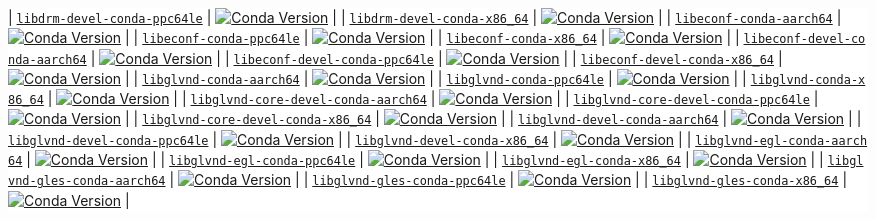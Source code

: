 | [`libdrm-devel-conda-ppc64le`](https://anaconda.org/conda-forge/libdrm-devel-conda-ppc64le) | [![Conda Version](https://img.shields.io/conda/vn/conda-forge/libdrm-devel-conda-ppc64le.svg)](https://anaconda.org/conda-forge/libdrm-devel-conda-ppc64le) |
| [`libdrm-devel-conda-x86_64`](https://anaconda.org/conda-forge/libdrm-devel-conda-x86_64) | [![Conda Version](https://img.shields.io/conda/vn/conda-forge/libdrm-devel-conda-x86_64.svg)](https://anaconda.org/conda-forge/libdrm-devel-conda-x86_64) |
| [`libeconf-conda-aarch64`](https://anaconda.org/conda-forge/libeconf-conda-aarch64) | [![Conda Version](https://img.shields.io/conda/vn/conda-forge/libeconf-conda-aarch64.svg)](https://anaconda.org/conda-forge/libeconf-conda-aarch64) |
| [`libeconf-conda-ppc64le`](https://anaconda.org/conda-forge/libeconf-conda-ppc64le) | [![Conda Version](https://img.shields.io/conda/vn/conda-forge/libeconf-conda-ppc64le.svg)](https://anaconda.org/conda-forge/libeconf-conda-ppc64le) |
| [`libeconf-conda-x86_64`](https://anaconda.org/conda-forge/libeconf-conda-x86_64) | [![Conda Version](https://img.shields.io/conda/vn/conda-forge/libeconf-conda-x86_64.svg)](https://anaconda.org/conda-forge/libeconf-conda-x86_64) |
| [`libeconf-devel-conda-aarch64`](https://anaconda.org/conda-forge/libeconf-devel-conda-aarch64) | [![Conda Version](https://img.shields.io/conda/vn/conda-forge/libeconf-devel-conda-aarch64.svg)](https://anaconda.org/conda-forge/libeconf-devel-conda-aarch64) |
| [`libeconf-devel-conda-ppc64le`](https://anaconda.org/conda-forge/libeconf-devel-conda-ppc64le) | [![Conda Version](https://img.shields.io/conda/vn/conda-forge/libeconf-devel-conda-ppc64le.svg)](https://anaconda.org/conda-forge/libeconf-devel-conda-ppc64le) |
| [`libeconf-devel-conda-x86_64`](https://anaconda.org/conda-forge/libeconf-devel-conda-x86_64) | [![Conda Version](https://img.shields.io/conda/vn/conda-forge/libeconf-devel-conda-x86_64.svg)](https://anaconda.org/conda-forge/libeconf-devel-conda-x86_64) |
| [`libglvnd-conda-aarch64`](https://anaconda.org/conda-forge/libglvnd-conda-aarch64) | [![Conda Version](https://img.shields.io/conda/vn/conda-forge/libglvnd-conda-aarch64.svg)](https://anaconda.org/conda-forge/libglvnd-conda-aarch64) |
| [`libglvnd-conda-ppc64le`](https://anaconda.org/conda-forge/libglvnd-conda-ppc64le) | [![Conda Version](https://img.shields.io/conda/vn/conda-forge/libglvnd-conda-ppc64le.svg)](https://anaconda.org/conda-forge/libglvnd-conda-ppc64le) |
| [`libglvnd-conda-x86_64`](https://anaconda.org/conda-forge/libglvnd-conda-x86_64) | [![Conda Version](https://img.shields.io/conda/vn/conda-forge/libglvnd-conda-x86_64.svg)](https://anaconda.org/conda-forge/libglvnd-conda-x86_64) |
| [`libglvnd-core-devel-conda-aarch64`](https://anaconda.org/conda-forge/libglvnd-core-devel-conda-aarch64) | [![Conda Version](https://img.shields.io/conda/vn/conda-forge/libglvnd-core-devel-conda-aarch64.svg)](https://anaconda.org/conda-forge/libglvnd-core-devel-conda-aarch64) |
| [`libglvnd-core-devel-conda-ppc64le`](https://anaconda.org/conda-forge/libglvnd-core-devel-conda-ppc64le) | [![Conda Version](https://img.shields.io/conda/vn/conda-forge/libglvnd-core-devel-conda-ppc64le.svg)](https://anaconda.org/conda-forge/libglvnd-core-devel-conda-ppc64le) |
| [`libglvnd-core-devel-conda-x86_64`](https://anaconda.org/conda-forge/libglvnd-core-devel-conda-x86_64) | [![Conda Version](https://img.shields.io/conda/vn/conda-forge/libglvnd-core-devel-conda-x86_64.svg)](https://anaconda.org/conda-forge/libglvnd-core-devel-conda-x86_64) |
| [`libglvnd-devel-conda-aarch64`](https://anaconda.org/conda-forge/libglvnd-devel-conda-aarch64) | [![Conda Version](https://img.shields.io/conda/vn/conda-forge/libglvnd-devel-conda-aarch64.svg)](https://anaconda.org/conda-forge/libglvnd-devel-conda-aarch64) |
| [`libglvnd-devel-conda-ppc64le`](https://anaconda.org/conda-forge/libglvnd-devel-conda-ppc64le) | [![Conda Version](https://img.shields.io/conda/vn/conda-forge/libglvnd-devel-conda-ppc64le.svg)](https://anaconda.org/conda-forge/libglvnd-devel-conda-ppc64le) |
| [`libglvnd-devel-conda-x86_64`](https://anaconda.org/conda-forge/libglvnd-devel-conda-x86_64) | [![Conda Version](https://img.shields.io/conda/vn/conda-forge/libglvnd-devel-conda-x86_64.svg)](https://anaconda.org/conda-forge/libglvnd-devel-conda-x86_64) |
| [`libglvnd-egl-conda-aarch64`](https://anaconda.org/conda-forge/libglvnd-egl-conda-aarch64) | [![Conda Version](https://img.shields.io/conda/vn/conda-forge/libglvnd-egl-conda-aarch64.svg)](https://anaconda.org/conda-forge/libglvnd-egl-conda-aarch64) |
| [`libglvnd-egl-conda-ppc64le`](https://anaconda.org/conda-forge/libglvnd-egl-conda-ppc64le) | [![Conda Version](https://img.shields.io/conda/vn/conda-forge/libglvnd-egl-conda-ppc64le.svg)](https://anaconda.org/conda-forge/libglvnd-egl-conda-ppc64le) |
| [`libglvnd-egl-conda-x86_64`](https://anaconda.org/conda-forge/libglvnd-egl-conda-x86_64) | [![Conda Version](https://img.shields.io/conda/vn/conda-forge/libglvnd-egl-conda-x86_64.svg)](https://anaconda.org/conda-forge/libglvnd-egl-conda-x86_64) |
| [`libglvnd-gles-conda-aarch64`](https://anaconda.org/conda-forge/libglvnd-gles-conda-aarch64) | [![Conda Version](https://img.shields.io/conda/vn/conda-forge/libglvnd-gles-conda-aarch64.svg)](https://anaconda.org/conda-forge/libglvnd-gles-conda-aarch64) |
| [`libglvnd-gles-conda-ppc64le`](https://anaconda.org/conda-forge/libglvnd-gles-conda-ppc64le) | [![Conda Version](https://img.shields.io/conda/vn/conda-forge/libglvnd-gles-conda-ppc64le.svg)](https://anaconda.org/conda-forge/libglvnd-gles-conda-ppc64le) |
| [`libglvnd-gles-conda-x86_64`](https://anaconda.org/conda-forge/libglvnd-gles-conda-x86_64) | [![Conda Version](https://img.shields.io/conda/vn/conda-forge/libglvnd-gles-conda-x86_64.svg)](https://anaconda.org/conda-forge/libglvnd-gles-conda-x86_64) |